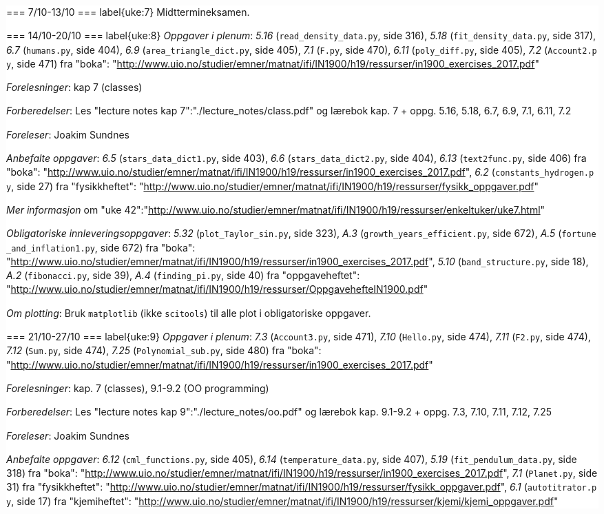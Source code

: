 

=== 7/10-13/10 ===
label{uke:7}
Midttermineksamen.


=== 14/10-20/10 ===
label{uke:8}
_Oppgaver i plenum_: _5.16_ (`read_density_data.py`, side  316), _5.18_ (`fit_density_data.py`, side  317), _6.7_ (`humans.py`, side  404), _6.9_ (`area_triangle_dict.py`, side  405), _7.1_ (`F.py`, side  470), _6.11_ (`poly_diff.py`, side  405), _7.2_ (`Account2.py`, side  471) fra "boka": "http://www.uio.no/studier/emner/matnat/ifi/IN1900/h19/ressurser/in1900_exercises_2017.pdf"

_Forelesninger_: kap 7 (classes)

_Forberedelser_: Les "lecture notes kap 7":"./lecture_notes/class.pdf" og lærebok kap. 7 + oppg. 5.16, 5.18, 6.7, 6.9, 7.1, 6.11, 7.2

_Foreleser_: Joakim Sundnes

_Anbefalte oppgaver_: _6.5_ (`stars_data_dict1.py`, side  403), _6.6_ (`stars_data_dict2.py`, side  404), _6.13_ (`text2func.py`, side  406) fra "boka": "http://www.uio.no/studier/emner/matnat/ifi/IN1900/h19/ressurser/in1900_exercises_2017.pdf", _6.2_ (`constants_hydrogen.py`, side 27) fra "fysikkheftet": "http://www.uio.no/studier/emner/matnat/ifi/IN1900/h19/ressurser/fysikk_oppgaver.pdf"

_Mer informasjon_ om "uke 42":"http://www.uio.no/studier/emner/matnat/ifi/IN1900/h19/ressurser/enkeltuker/uke7.html" 


_Obligatoriske innleveringsoppgaver_: _5.32_ (`plot_Taylor_sin.py`, side  323), _A.3_ (`growth_years_efficient.py`, side  672), _A.5_ (`fortune_and_inflation1.py`, side  672) fra "boka": "http://www.uio.no/studier/emner/matnat/ifi/IN1900/h19/ressurser/in1900_exercises_2017.pdf", _5.10_ (`band_structure.py`, side 18), _A.2_ (`fibonacci.py`, side 39), _A.4_ (`finding_pi.py`, side 40) fra "oppgaveheftet": "http://www.uio.no/studier/emner/matnat/ifi/IN1900/h19/ressurser/OppgavehefteIN1900.pdf"

_Om plotting_: Bruk `matplotlib` (ikke `scitools`) til alle plot i obligatoriske oppgaver.



=== 21/10-27/10 ===
label{uke:9}
_Oppgaver i plenum_: _7.3_ (`Account3.py`, side  471), _7.10_ (`Hello.py`, side  474), _7.11_ (`F2.py`, side  474), _7.12_ (`Sum.py`, side  474), _7.25_ (`Polynomial_sub.py`, side  480) fra "boka": "http://www.uio.no/studier/emner/matnat/ifi/IN1900/h19/ressurser/in1900_exercises_2017.pdf"

_Forelesninger_: kap. 7 (classes), 9.1-9.2 (OO programming)

_Forberedelser_: Les "lecture notes kap 9":"./lecture_notes/oo.pdf" og lærebok kap. 9.1-9.2 + oppg. 7.3, 7.10, 7.11, 7.12, 7.25

_Foreleser_: Joakim Sundnes

_Anbefalte oppgaver_: _6.12_ (`cml_functions.py`, side  405), _6.14_ (`temperature_data.py`, side  407), _5.19_ (`fit_pendulum_data.py`, side  318) fra "boka": "http://www.uio.no/studier/emner/matnat/ifi/IN1900/h19/ressurser/in1900_exercises_2017.pdf", _7.1_ (`Planet.py`, side 31) fra "fysikkheftet": "http://www.uio.no/studier/emner/matnat/ifi/IN1900/h19/ressurser/fysikk_oppgaver.pdf", _6.1_ (`autotitrator.py`, side 17) fra "kjemiheftet": "http://www.uio.no/studier/emner/matnat/ifi/IN1900/h19/ressurser/kjemi/kjemi_oppgaver.pdf"
